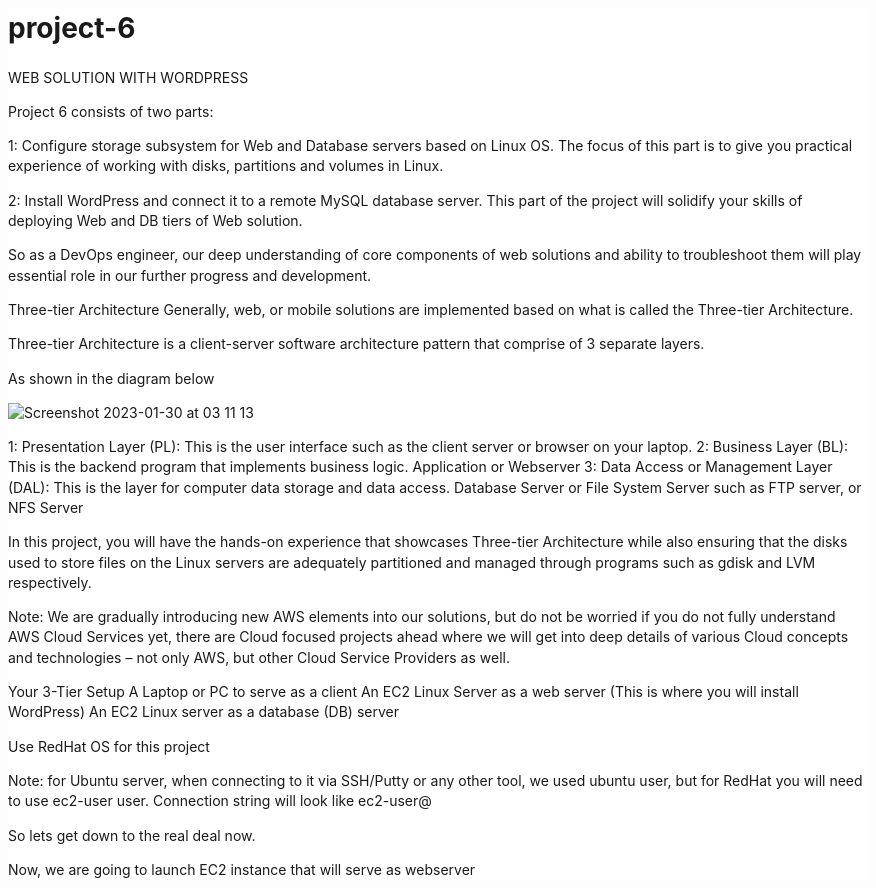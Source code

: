 # project-6
WEB SOLUTION WITH WORDPRESS

Project 6 consists of two parts:


1: Configure storage subsystem for Web and Database servers based on Linux OS. The focus of this part is to give you practical experience of working with disks, partitions and volumes in Linux.

2: Install WordPress and connect it to a remote MySQL database server. This part of the project will solidify your skills of deploying Web and DB tiers of Web solution.

So as a DevOps engineer, our deep understanding of core components of web solutions and ability to troubleshoot them will play essential role in our further progress and development.

Three-tier Architecture
Generally, web, or mobile solutions are implemented based on what is called the Three-tier Architecture.

Three-tier Architecture is a client-server software architecture pattern that comprise of 3 separate layers.

As shown in the diagram below

<img width="773" alt="Screenshot 2023-01-30 at 03 11 13" src="https://user-images.githubusercontent.com/118350020/215373383-6548b36a-beeb-4374-b500-8a014651359b.png">

1: Presentation Layer (PL): This is the user interface such as the client server or browser on your laptop.
2: Business Layer (BL): This is the backend program that implements business logic. Application or Webserver
3: Data Access or Management Layer (DAL): This is the layer for computer data storage and data access. Database Server or File System Server such as FTP server, or NFS Server

In this project, you will have the hands-on experience that showcases Three-tier Architecture while also ensuring that the disks used to store files on the Linux servers are adequately partitioned and managed through programs such as gdisk and LVM respectively.

Note: We are gradually introducing new AWS elements into our solutions, but do not be worried if you do not fully understand AWS Cloud Services yet, there are Cloud focused projects ahead where we will get into deep details of various Cloud concepts and technologies – not only AWS, but other Cloud Service Providers as well.

Your 3-Tier Setup
A Laptop or PC to serve as a client
An EC2 Linux Server as a web server (This is where you will install WordPress)
An EC2 Linux server as a database (DB) server

Use RedHat OS for this project

Note: for Ubuntu server, when connecting to it via SSH/Putty or any other tool, we used ubuntu user, but for RedHat you will need to use ec2-user user. Connection string will look like ec2-user@<Public-IP>

So lets get down to the real deal now.

Now, we are going to launch EC2 instance that will serve as webserver 
